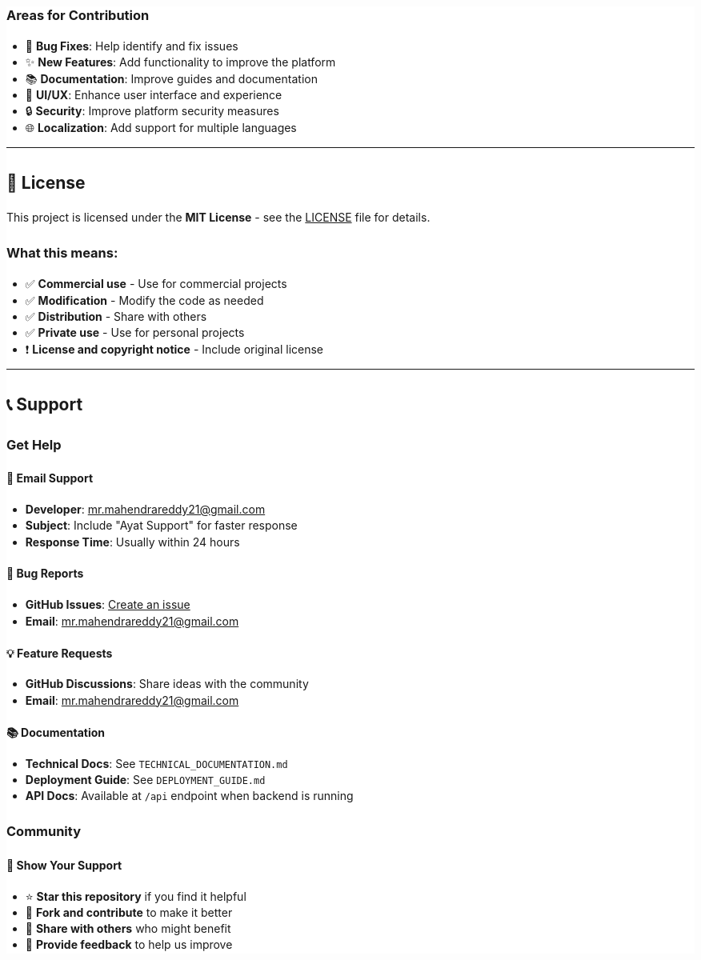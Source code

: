 ### **Areas for Contribution**
- 🐛 **Bug Fixes**: Help identify and fix issues
- ✨ **New Features**: Add functionality to improve the platform
- 📚 **Documentation**: Improve guides and documentation
- 🎨 **UI/UX**: Enhance user interface and experience
- 🔒 **Security**: Improve platform security measures
- 🌐 **Localization**: Add support for multiple languages

---

## 📄 License

This project is licensed under the **MIT License** - see the [LICENSE](LICENSE) file for details.

### **What this means:**
- ✅ **Commercial use** - Use for commercial projects
- ✅ **Modification** - Modify the code as needed
- ✅ **Distribution** - Share with others
- ✅ **Private use** - Use for personal projects
- ❗ **License and copyright notice** - Include original license

---

## 📞 Support

### **Get Help**

#### **📧 Email Support**
- **Developer**: [mr.mahendrareddy21@gmail.com](mailto:mr.mahendrareddy21@gmail.com)
- **Subject**: Include "Ayat Support" for faster response
- **Response Time**: Usually within 24 hours

#### **🐛 Bug Reports**
- **GitHub Issues**: [Create an issue](https://github.com/TechTyphoon/ayat-community/issues)
- **Email**: [mr.mahendrareddy21@gmail.com](mailto:mr.mahendrareddy21@gmail.com?subject=Ayat%20Bug%20Report)

#### **💡 Feature Requests**
- **GitHub Discussions**: Share ideas with the community
- **Email**: [mr.mahendrareddy21@gmail.com](mailto:mr.mahendrareddy21@gmail.com?subject=Ayat%20Feature%20Request)

#### **📚 Documentation**
- **Technical Docs**: See `TECHNICAL_DOCUMENTATION.md`
- **Deployment Guide**: See `DEPLOYMENT_GUIDE.md`
- **API Docs**: Available at `/api` endpoint when backend is running

### **Community**

#### **🌟 Show Your Support**
- ⭐ **Star this repository** if you find it helpful
- 🍴 **Fork and contribute** to make it better
- 📢 **Share with others** who might benefit
- 💬 **Provide feedback** to help us improve
